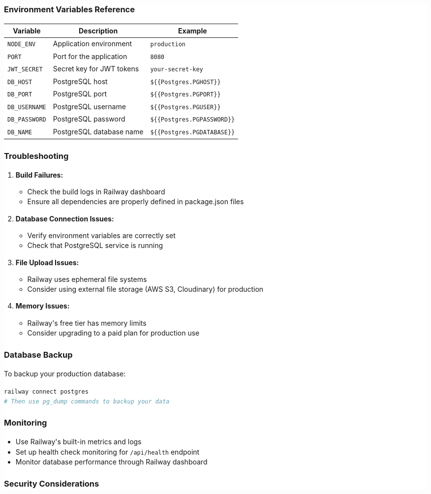 ### Environment Variables Reference

| Variable | Description | Example |
|----------|-------------|---------|
| `NODE_ENV` | Application environment | `production` |
| `PORT` | Port for the application | `8080` |
| `JWT_SECRET` | Secret key for JWT tokens | `your-secret-key` |
| `DB_HOST` | PostgreSQL host | `${{Postgres.PGHOST}}` |
| `DB_PORT` | PostgreSQL port | `${{Postgres.PGPORT}}` |
| `DB_USERNAME` | PostgreSQL username | `${{Postgres.PGUSER}}` |
| `DB_PASSWORD` | PostgreSQL password | `${{Postgres.PGPASSWORD}}` |
| `DB_NAME` | PostgreSQL database name | `${{Postgres.PGDATABASE}}` |

### Troubleshooting

1. **Build Failures:**
   - Check the build logs in Railway dashboard
   - Ensure all dependencies are properly defined in package.json files

2. **Database Connection Issues:**
   - Verify environment variables are correctly set
   - Check that PostgreSQL service is running

3. **File Upload Issues:**
   - Railway uses ephemeral file systems
   - Consider using external file storage (AWS S3, Cloudinary) for production

4. **Memory Issues:**
   - Railway's free tier has memory limits
   - Consider upgrading to a paid plan for production use

### Database Backup

To backup your production database:

```bash
railway connect postgres
# Then use pg_dump commands to backup your data
```

### Monitoring

- Use Railway's built-in metrics and logs
- Set up health check monitoring for `/api/health` endpoint
- Monitor database performance through Railway dashboard

### Security Considerations
